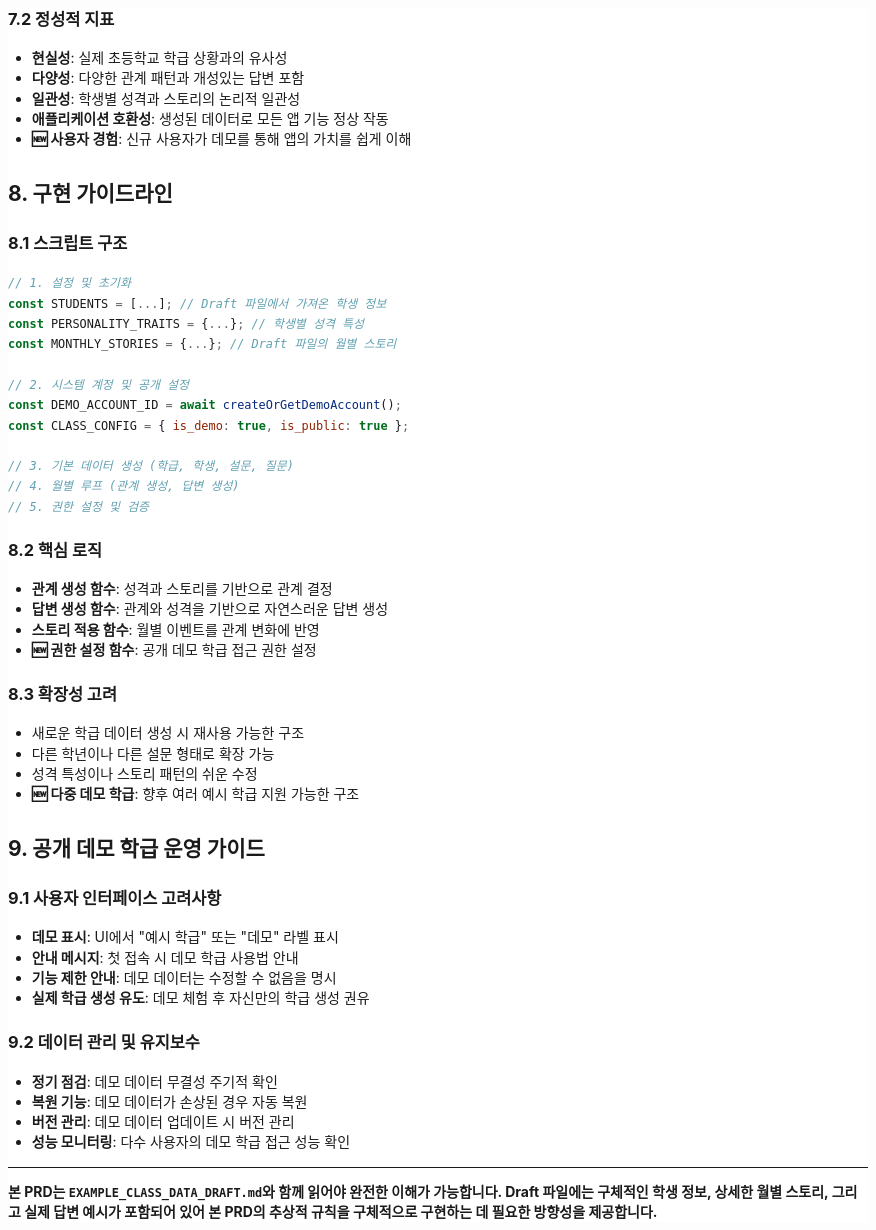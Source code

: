 ### 7.2 정성적 지표
- **현실성**: 실제 초등학교 학급 상황과의 유사성
- **다양성**: 다양한 관계 패턴과 개성있는 답변 포함
- **일관성**: 학생별 성격과 스토리의 논리적 일관성
- **애플리케이션 호환성**: 생성된 데이터로 모든 앱 기능 정상 작동
- **🆕 사용자 경험**: 신규 사용자가 데모를 통해 앱의 가치를 쉽게 이해

## 8. 구현 가이드라인

### 8.1 스크립트 구조
```javascript
// 1. 설정 및 초기화
const STUDENTS = [...]; // Draft 파일에서 가져온 학생 정보
const PERSONALITY_TRAITS = {...}; // 학생별 성격 특성
const MONTHLY_STORIES = {...}; // Draft 파일의 월별 스토리

// 2. 시스템 계정 및 공개 설정
const DEMO_ACCOUNT_ID = await createOrGetDemoAccount();
const CLASS_CONFIG = { is_demo: true, is_public: true };

// 3. 기본 데이터 생성 (학급, 학생, 설문, 질문)
// 4. 월별 루프 (관계 생성, 답변 생성)
// 5. 권한 설정 및 검증
```

### 8.2 핵심 로직
- **관계 생성 함수**: 성격과 스토리를 기반으로 관계 결정
- **답변 생성 함수**: 관계와 성격을 기반으로 자연스러운 답변 생성
- **스토리 적용 함수**: 월별 이벤트를 관계 변화에 반영
- **🆕 권한 설정 함수**: 공개 데모 학급 접근 권한 설정

### 8.3 확장성 고려
- 새로운 학급 데이터 생성 시 재사용 가능한 구조
- 다른 학년이나 다른 설문 형태로 확장 가능
- 성격 특성이나 스토리 패턴의 쉬운 수정
- **🆕 다중 데모 학급**: 향후 여러 예시 학급 지원 가능한 구조

## 9. 공개 데모 학급 운영 가이드

### 9.1 사용자 인터페이스 고려사항
- **데모 표시**: UI에서 "예시 학급" 또는 "데모" 라벨 표시
- **안내 메시지**: 첫 접속 시 데모 학급 사용법 안내
- **기능 제한 안내**: 데모 데이터는 수정할 수 없음을 명시
- **실제 학급 생성 유도**: 데모 체험 후 자신만의 학급 생성 권유

### 9.2 데이터 관리 및 유지보수
- **정기 점검**: 데모 데이터 무결성 주기적 확인
- **복원 기능**: 데모 데이터가 손상된 경우 자동 복원
- **버전 관리**: 데모 데이터 업데이트 시 버전 관리
- **성능 모니터링**: 다수 사용자의 데모 학급 접근 성능 확인

---

**본 PRD는 `EXAMPLE_CLASS_DATA_DRAFT.md`와 함께 읽어야 완전한 이해가 가능합니다. Draft 파일에는 구체적인 학생 정보, 상세한 월별 스토리, 그리고 실제 답변 예시가 포함되어 있어 본 PRD의 추상적 규칙을 구체적으로 구현하는 데 필요한 방향성을 제공합니다.** 